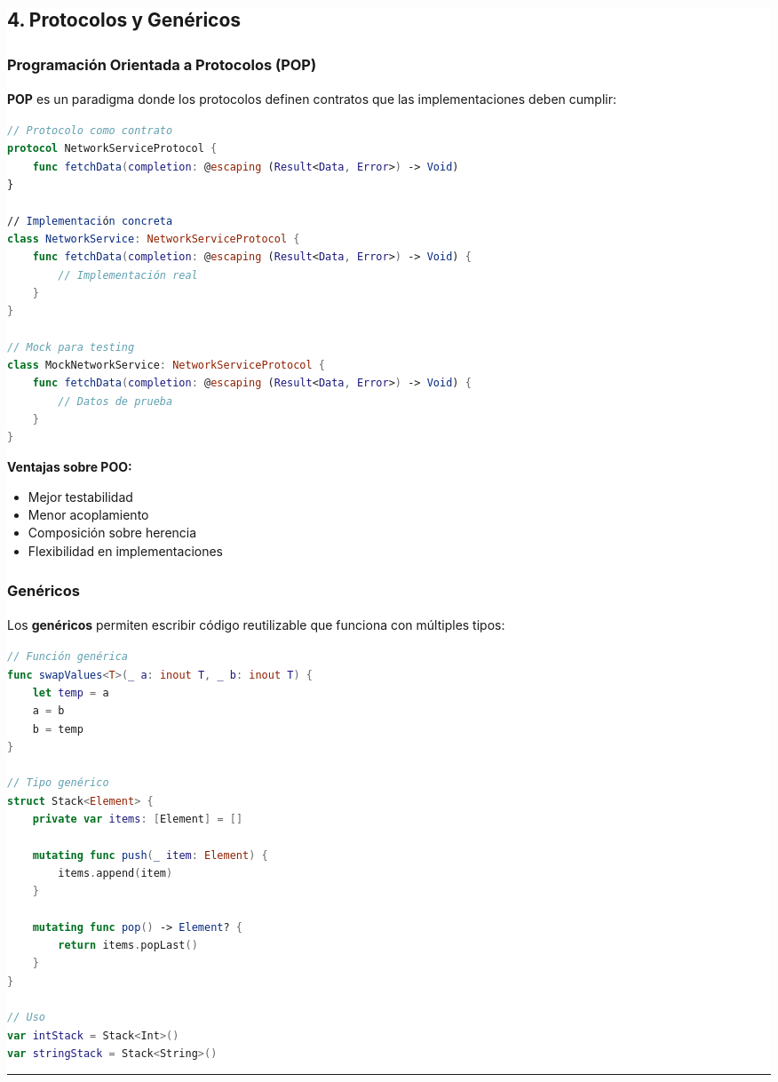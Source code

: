 
## 4. Protocolos y Genéricos

### Programación Orientada a Protocolos (POP)

**POP** es un paradigma donde los protocolos definen contratos que las implementaciones deben cumplir:

```swift
// Protocolo como contrato
protocol NetworkServiceProtocol {
    func fetchData(completion: @escaping (Result<Data, Error>) -> Void)
}

// Implementación concreta
class NetworkService: NetworkServiceProtocol {
    func fetchData(completion: @escaping (Result<Data, Error>) -> Void) {
        // Implementación real
    }
}

// Mock para testing
class MockNetworkService: NetworkServiceProtocol {
    func fetchData(completion: @escaping (Result<Data, Error>) -> Void) {
        // Datos de prueba
    }
}
```

**Ventajas sobre POO:**
- Mejor testabilidad
- Menor acoplamiento
- Composición sobre herencia
- Flexibilidad en implementaciones

### Genéricos

Los **genéricos** permiten escribir código reutilizable que funciona con múltiples tipos:

```swift
// Función genérica
func swapValues<T>(_ a: inout T, _ b: inout T) {
    let temp = a
    a = b
    b = temp
}

// Tipo genérico
struct Stack<Element> {
    private var items: [Element] = []
    
    mutating func push(_ item: Element) {
        items.append(item)
    }
    
    mutating func pop() -> Element? {
        return items.popLast()
    }
}

// Uso
var intStack = Stack<Int>()
var stringStack = Stack<String>()
```

---